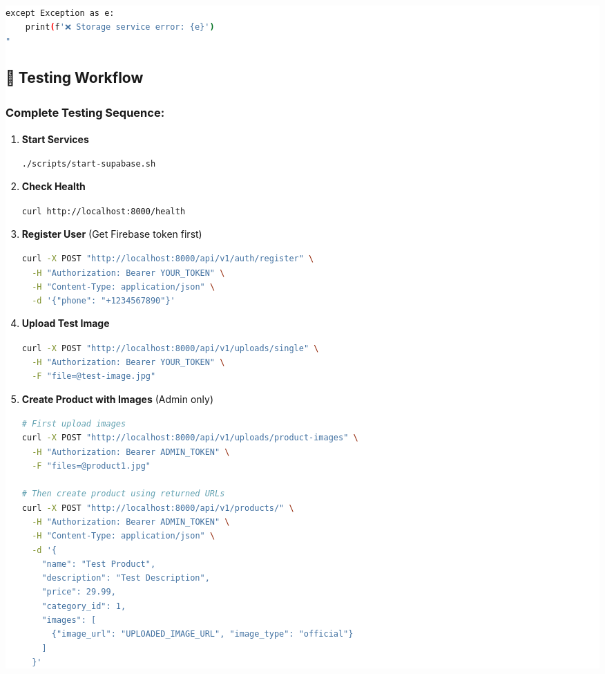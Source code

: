 ```bash
except Exception as e:
    print(f'❌ Storage service error: {e}')
"
```

## 🎯 Testing Workflow

### Complete Testing Sequence:

1. **Start Services**
   ```bash
   ./scripts/start-supabase.sh
   ```

2. **Check Health**
   ```bash
   curl http://localhost:8000/health
   ```

3. **Register User** (Get Firebase token first)
   ```bash
   curl -X POST "http://localhost:8000/api/v1/auth/register" \
     -H "Authorization: Bearer YOUR_TOKEN" \
     -H "Content-Type: application/json" \
     -d '{"phone": "+1234567890"}'
   ```

4. **Upload Test Image**
   ```bash
   curl -X POST "http://localhost:8000/api/v1/uploads/single" \
     -H "Authorization: Bearer YOUR_TOKEN" \
     -F "file=@test-image.jpg"
   ```

5. **Create Product with Images** (Admin only)
   ```bash
   # First upload images
   curl -X POST "http://localhost:8000/api/v1/uploads/product-images" \
     -H "Authorization: Bearer ADMIN_TOKEN" \
     -F "files=@product1.jpg"
   
   # Then create product using returned URLs
   curl -X POST "http://localhost:8000/api/v1/products/" \
     -H "Authorization: Bearer ADMIN_TOKEN" \
     -H "Content-Type: application/json" \
     -d '{
       "name": "Test Product",
       "description": "Test Description",
       "price": 29.99,
       "category_id": 1,
       "images": [
         {"image_url": "UPLOADED_IMAGE_URL", "image_type": "official"}
       ]
     }'
   ```
